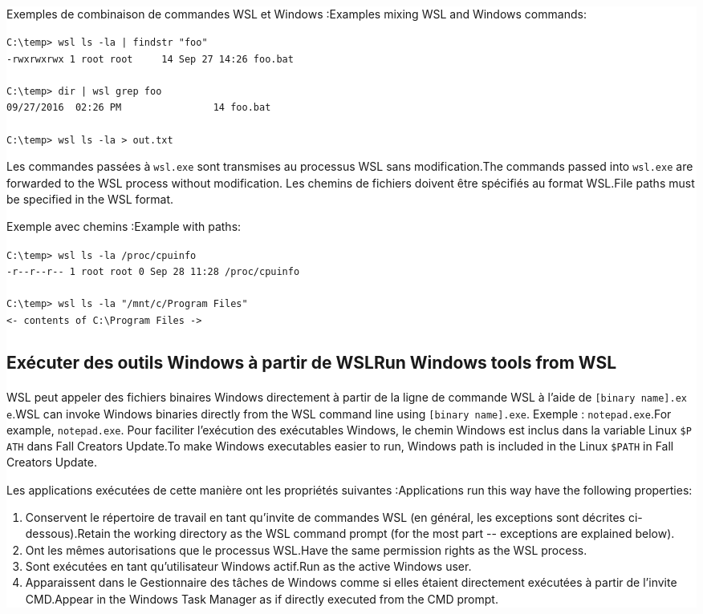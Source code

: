<span data-ttu-id="e3e92-123">Exemples de combinaison de commandes WSL et Windows :</span><span class="sxs-lookup"><span data-stu-id="e3e92-123">Examples mixing WSL and Windows commands:</span></span>

```console
C:\temp> wsl ls -la | findstr "foo"
-rwxrwxrwx 1 root root     14 Sep 27 14:26 foo.bat

C:\temp> dir | wsl grep foo
09/27/2016  02:26 PM                14 foo.bat

C:\temp> wsl ls -la > out.txt
```

<span data-ttu-id="e3e92-124">Les commandes passées à `wsl.exe` sont transmises au processus WSL sans modification.</span><span class="sxs-lookup"><span data-stu-id="e3e92-124">The commands passed into `wsl.exe` are forwarded to the WSL process without modification.</span></span>  <span data-ttu-id="e3e92-125">Les chemins de fichiers doivent être spécifiés au format WSL.</span><span class="sxs-lookup"><span data-stu-id="e3e92-125">File paths must be specified in the WSL format.</span></span>

<span data-ttu-id="e3e92-126">Exemple avec chemins :</span><span class="sxs-lookup"><span data-stu-id="e3e92-126">Example with paths:</span></span>

```console
C:\temp> wsl ls -la /proc/cpuinfo
-r--r--r-- 1 root root 0 Sep 28 11:28 /proc/cpuinfo

C:\temp> wsl ls -la "/mnt/c/Program Files"
<- contents of C:\Program Files ->
```

## <a name="run-windows-tools-from-wsl"></a><span data-ttu-id="e3e92-127">Exécuter des outils Windows à partir de WSL</span><span class="sxs-lookup"><span data-stu-id="e3e92-127">Run Windows tools from WSL</span></span>

<span data-ttu-id="e3e92-128">WSL peut appeler des fichiers binaires Windows directement à partir de la ligne de commande WSL à l’aide de `[binary name].exe`.</span><span class="sxs-lookup"><span data-stu-id="e3e92-128">WSL can invoke Windows binaries directly from the WSL command line using `[binary name].exe`.</span></span>  <span data-ttu-id="e3e92-129">Exemple : `notepad.exe`.</span><span class="sxs-lookup"><span data-stu-id="e3e92-129">For example, `notepad.exe`.</span></span>  <span data-ttu-id="e3e92-130">Pour faciliter l’exécution des exécutables Windows, le chemin Windows est inclus dans la variable Linux `$PATH` dans Fall Creators Update.</span><span class="sxs-lookup"><span data-stu-id="e3e92-130">To make Windows executables easier to run, Windows path is included in the Linux `$PATH` in Fall Creators Update.</span></span>

<span data-ttu-id="e3e92-131">Les applications exécutées de cette manière ont les propriétés suivantes :</span><span class="sxs-lookup"><span data-stu-id="e3e92-131">Applications run this way have the following properties:</span></span>

1. <span data-ttu-id="e3e92-132">Conservent le répertoire de travail en tant qu’invite de commandes WSL (en général, les exceptions sont décrites ci-dessous).</span><span class="sxs-lookup"><span data-stu-id="e3e92-132">Retain the working directory as the WSL command prompt (for the most part -- exceptions are explained below).</span></span>
1. <span data-ttu-id="e3e92-133">Ont les mêmes autorisations que le processus WSL.</span><span class="sxs-lookup"><span data-stu-id="e3e92-133">Have the same permission rights as the WSL process.</span></span>
1. <span data-ttu-id="e3e92-134">Sont exécutées en tant qu’utilisateur Windows actif.</span><span class="sxs-lookup"><span data-stu-id="e3e92-134">Run as the active Windows user.</span></span>
1. <span data-ttu-id="e3e92-135">Apparaissent dans le Gestionnaire des tâches de Windows comme si elles étaient directement exécutées à partir de l’invite CMD.</span><span class="sxs-lookup"><span data-stu-id="e3e92-135">Appear in the Windows Task Manager as if directly executed from the CMD prompt.</span></span>
